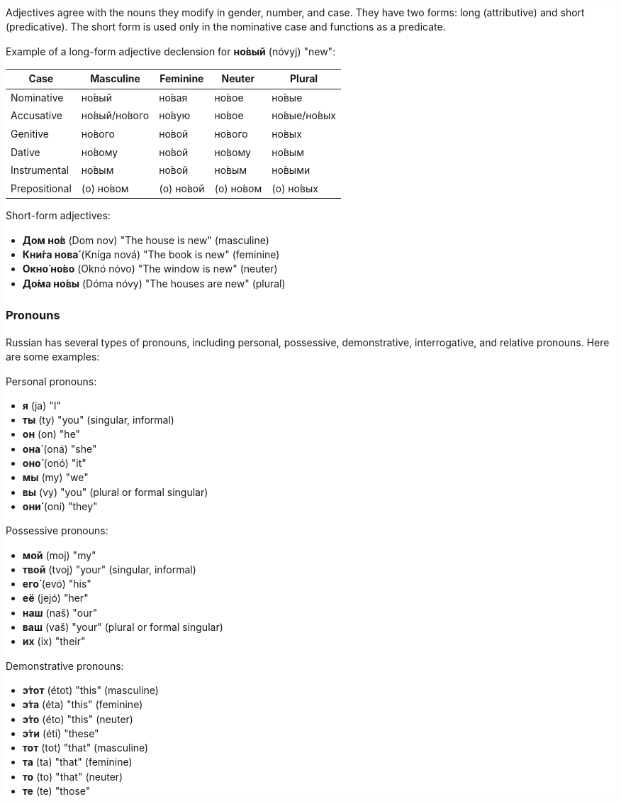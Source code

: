 Adjectives agree with the nouns they modify in gender, number, and case. They have two forms: long (attributive) and short (predicative). The short form is used only in the nominative case and functions as a predicate.

Example of a long-form adjective declension for **но́вый** (nóvyj) "new":

| Case | Masculine | Feminine | Neuter | Plural |
|------|-----------|----------|--------|--------|
| Nominative | но́вый | но́вая | но́вое | но́вые |
| Accusative | но́вый/но́вого | но́вую | но́вое | но́вые/но́вых |
| Genitive | но́вого | но́вой | но́вого | но́вых |
| Dative | но́вому | но́вой | но́вому | но́вым |
| Instrumental | но́вым | но́вой | но́вым | но́выми |
| Prepositional | (о) но́вом | (о) но́вой | (о) но́вом | (о) но́вых |

Short-form adjectives:
- **Дом но́в** (Dom nov) "The house is new" (masculine)
- **Кни́га нова́** (Kníga nová) "The book is new" (feminine)
- **Окно́ но́во** (Oknó nóvo) "The window is new" (neuter)
- **До́ма но́вы** (Dóma nóvy) "The houses are new" (plural)

### Pronouns

Russian has several types of pronouns, including personal, possessive, demonstrative, interrogative, and relative pronouns. Here are some examples:

Personal pronouns:
- **я** (ja) "I"
- **ты** (ty) "you" (singular, informal)
- **он** (on) "he"
- **она́** (oná) "she"
- **оно́** (onó) "it"
- **мы** (my) "we"
- **вы** (vy) "you" (plural or formal singular)
- **они́** (oní) "they"

Possessive pronouns:
- **мой** (moj) "my"
- **твой** (tvoj) "your" (singular, informal)
- **его́** (evó) "his"
- **её** (jejó) "her"
- **наш** (naš) "our"
- **ваш** (vaš) "your" (plural or formal singular)
- **их** (ix) "their"

Demonstrative pronouns:
- **э́тот** (étot) "this" (masculine)
- **э́та** (éta) "this" (feminine)
- **э́то** (éto) "this" (neuter)
- **э́ти** (éti) "these"
- **тот** (tot) "that" (masculine)
- **та** (ta) "that" (feminine)
- **то** (to) "that" (neuter)
- **те** (te) "those"
